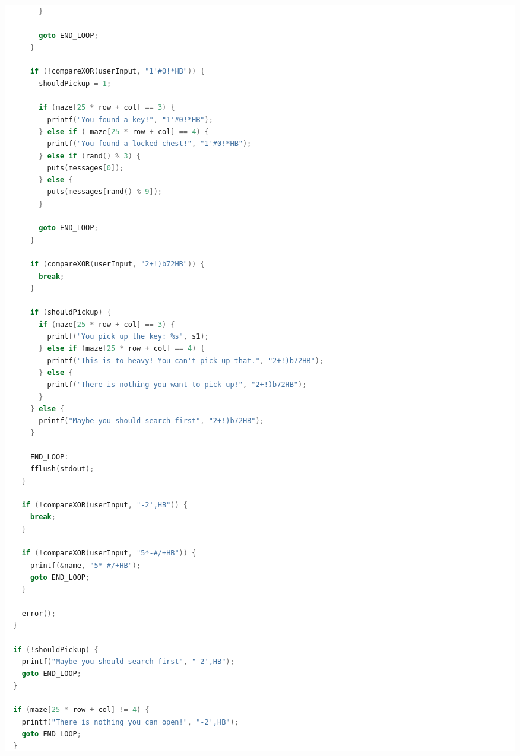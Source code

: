 ```c
        }

        goto END_LOOP;
      }

      if (!compareXOR(userInput, "1'#0!*HB")) {
        shouldPickup = 1;

        if (maze[25 * row + col] == 3) {
          printf("You found a key!", "1'#0!*HB");
        } else if ( maze[25 * row + col] == 4) {
          printf("You found a locked chest!", "1'#0!*HB");
        } else if (rand() % 3) {
          puts(messages[0]);
        } else {
          puts(messages[rand() % 9]);
        }

        goto END_LOOP;
      }

      if (compareXOR(userInput, "2+!)b72HB")) {
        break;
      }

      if (shouldPickup) {
        if (maze[25 * row + col] == 3) {
          printf("You pick up the key: %s", s1);
        } else if (maze[25 * row + col] == 4) {
          printf("This is to heavy! You can't pick up that.", "2+!)b72HB");
        } else {
          printf("There is nothing you want to pick up!", "2+!)b72HB");
        }
      } else {
        printf("Maybe you should search first", "2+!)b72HB");
      }

      END_LOOP:
      fflush(stdout);
    }

    if (!compareXOR(userInput, "-2',HB")) {
      break;
    }

    if (!compareXOR(userInput, "5*-#/+HB")) {
      printf(&name, "5*-#/+HB");
      goto END_LOOP;
    }

    error();
  }

  if (!shouldPickup) {
    printf("Maybe you should search first", "-2',HB");
    goto END_LOOP;
  }

  if (maze[25 * row + col] != 4) {
    printf("There is nothing you can open!", "-2',HB");
    goto END_LOOP;
  }

```